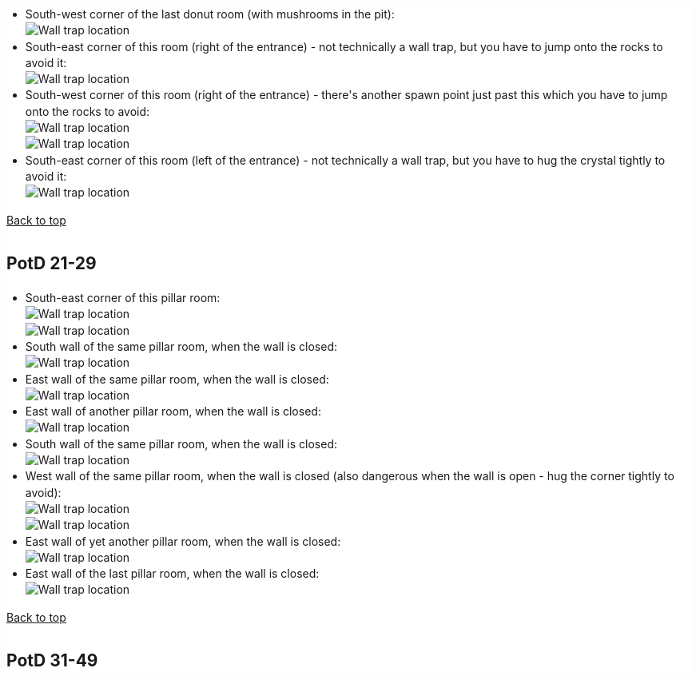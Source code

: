 * South-west corner of the last donut room (with mushrooms in the pit):
  <br><img class="noteImage" src="{{ '/assets/images/wall_traps/potd_11_6.png' | relative_url }}" loading="lazy" alt="Wall trap location">
* South-east corner of this room (right of the entrance) - not technically a
  wall trap, but you have to jump onto the rocks to avoid it:
  <br><img class="noteImage" src="{{ '/assets/images/wall_traps/potd_11_7.png' | relative_url }}" loading="lazy" alt="Wall trap location">
* South-west corner of this room (right of the entrance) - there's another
  spawn point just past this which you have to jump onto the rocks to avoid:
  <br><img class="noteImage" src="{{ '/assets/images/wall_traps/potd_11_8-1.png' | relative_url }}" loading="lazy" alt="Wall trap location">
  <br><img class="noteImage" src="{{ '/assets/images/wall_traps/potd_11_8-2.png' | relative_url }}" loading="lazy" alt="Wall trap location">
* South-east corner of this room (left of the entrance) - not technically a
  wall trap, but you have to hug the crystal tightly to avoid it:
  <br><img class="noteImage" src="{{ '/assets/images/wall_traps/potd_11_9.png' | relative_url }}" loading="lazy" alt="Wall trap location">

[Back to top](#top)
</div>

## PotD 21-29

<div class="surfacePane" markdown="1">

* South-east corner of this pillar room:
  <br><img class="noteImage" src="{{ '/assets/images/wall_traps/potd_21_1-1.png' | relative_url }}" loading="lazy" alt="Wall trap location">
  <br><img class="noteImage" src="{{ '/assets/images/wall_traps/potd_21_1-2.png' | relative_url }}" loading="lazy" alt="Wall trap location">
* South wall of the same pillar room, when the wall is closed:
  <br><img class="noteImage" src="{{ '/assets/images/wall_traps/potd_21_2.png' | relative_url }}" loading="lazy" alt="Wall trap location">
* East wall of the same pillar room, when the wall is closed:
  <br><img class="noteImage" src="{{ '/assets/images/wall_traps/potd_21_3.png' | relative_url }}" loading="lazy" alt="Wall trap location">
* East wall of another pillar room, when the wall is closed:
  <br><img class="noteImage" src="{{ '/assets/images/wall_traps/potd_21_4.png' | relative_url }}" loading="lazy" alt="Wall trap location">
* South wall of the same pillar room, when the wall is closed:
  <br><img class="noteImage" src="{{ '/assets/images/wall_traps/potd_21_5.png' | relative_url }}" loading="lazy" alt="Wall trap location">
* West wall of the same pillar room, when the wall is closed (also dangerous
  when the wall is open - hug the corner tightly to avoid):
  <br><img class="noteImage" src="{{ '/assets/images/wall_traps/potd_21_6-1.png' | relative_url }}" loading="lazy" alt="Wall trap location">
  <br><img class="noteImage" src="{{ '/assets/images/wall_traps/potd_21_6-2.png' | relative_url }}" loading="lazy" alt="Wall trap location">
* East wall of yet another pillar room, when the wall is closed:
  <br><img class="noteImage" src="{{ '/assets/images/wall_traps/potd_21_7.png' | relative_url }}" loading="lazy" alt="Wall trap location">
* East wall of the last pillar room, when the wall is closed:
  <br><img class="noteImage" src="{{ '/assets/images/wall_traps/potd_21_8.png' | relative_url }}" loading="lazy" alt="Wall trap location">

[Back to top](#top)
</div>

## PotD 31-49
